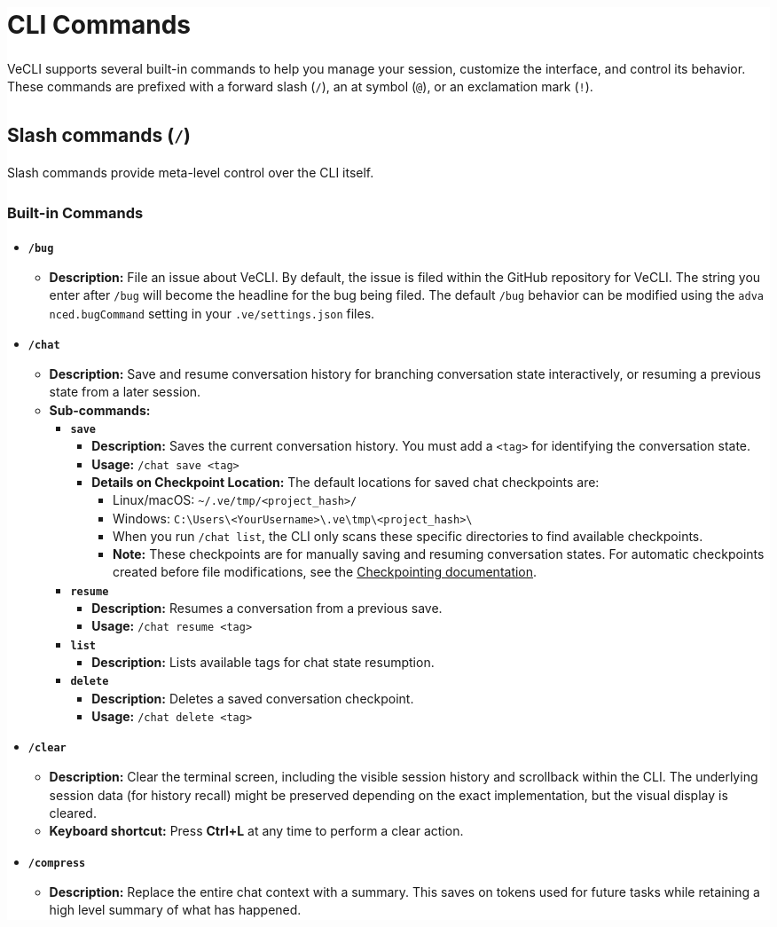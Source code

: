 # CLI Commands

VeCLI supports several built-in commands to help you manage your session, customize the interface, and control its behavior. These commands are prefixed with a forward slash (`/`), an at symbol (`@`), or an exclamation mark (`!`).

## Slash commands (`/`)

Slash commands provide meta-level control over the CLI itself.

### Built-in Commands

- **`/bug`**
  - **Description:** File an issue about VeCLI. By default, the issue is filed within the GitHub repository for VeCLI. The string you enter after `/bug` will become the headline for the bug being filed. The default `/bug` behavior can be modified using the `advanced.bugCommand` setting in your `.ve/settings.json` files.

- **`/chat`**
  - **Description:** Save and resume conversation history for branching conversation state interactively, or resuming a previous state from a later session.
  - **Sub-commands:**
    - **`save`**
      - **Description:** Saves the current conversation history. You must add a `<tag>` for identifying the conversation state.
      - **Usage:** `/chat save <tag>`
      - **Details on Checkpoint Location:** The default locations for saved chat checkpoints are:
        - Linux/macOS: `~/.ve/tmp/<project_hash>/`
        - Windows: `C:\Users\<YourUsername>\.ve\tmp\<project_hash>\`
        - When you run `/chat list`, the CLI only scans these specific directories to find available checkpoints.
        - **Note:** These checkpoints are for manually saving and resuming conversation states. For automatic checkpoints created before file modifications, see the [Checkpointing documentation](../checkpointing.md).
    - **`resume`**
      - **Description:** Resumes a conversation from a previous save.
      - **Usage:** `/chat resume <tag>`
    - **`list`**
      - **Description:** Lists available tags for chat state resumption.
    - **`delete`**
      - **Description:** Deletes a saved conversation checkpoint.
      - **Usage:** `/chat delete <tag>`

- **`/clear`**
  - **Description:** Clear the terminal screen, including the visible session history and scrollback within the CLI. The underlying session data (for history recall) might be preserved depending on the exact implementation, but the visual display is cleared.
  - **Keyboard shortcut:** Press **Ctrl+L** at any time to perform a clear action.

- **`/compress`**
  - **Description:** Replace the entire chat context with a summary. This saves on tokens used for future tasks while retaining a high level summary of what has happened.
